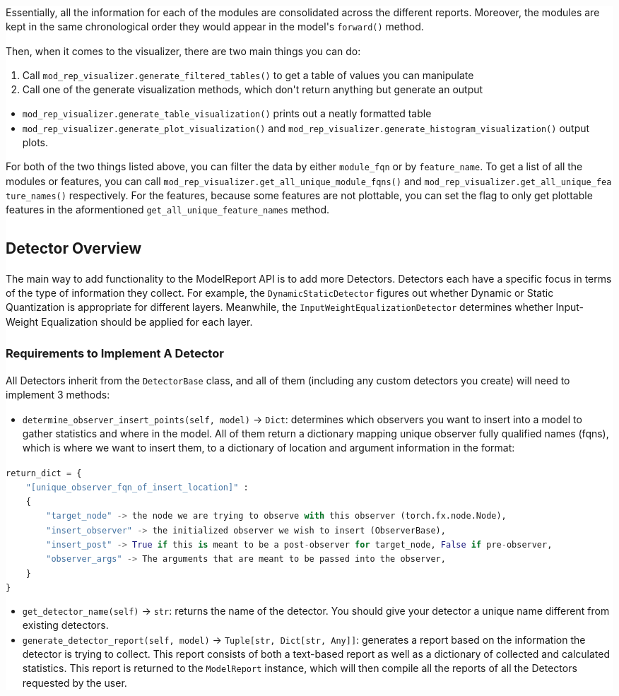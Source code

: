Essentially, all the information for each of the modules are consolidated across the different reports.
Moreover, the modules are kept in the same chronological order they would appear in the model's `forward()` method.

Then, when it comes to the visualizer, there are two main things you can do:
1. Call `mod_rep_visualizer.generate_filtered_tables()` to get a table of values you can manipulate
2. Call one of the generate visualization methods, which don't return anything but generate an output
  - `mod_rep_visualizer.generate_table_visualization()` prints out a neatly formatted table
  - `mod_rep_visualizer.generate_plot_visualization()` and `mod_rep_visualizer.generate_histogram_visualization()`
  output plots.

For both of the two things listed above, you can filter the data by either `module_fqn` or by `feature_name`.
To get a list of all the modules or features, you can call `mod_rep_visualizer.get_all_unique_module_fqns()`
and `mod_rep_visualizer.get_all_unique_feature_names()` respectively.
For the features, because some features are not plottable, you can set the flag to only get plottable features
in the aformentioned `get_all_unique_feature_names` method.

## Detector Overview

The main way to add functionality to the ModelReport API is to add more Detectors.
Detectors each have a specific focus in terms of the type of information they collect.
For example, the `DynamicStaticDetector` figures out whether Dynamic or Static Quantization is appropriate for different layers.
Meanwhile, the `InputWeightEqualizationDetector` determines whether Input-Weight Equalization should be applied for each layer.


### Requirements to Implement A Detector
All Detectors inherit from the `DetectorBase` class, and all of them (including any custom detectors you create) will need to implement 3 methods:
- `determine_observer_insert_points(self, model)` -> `Dict`: determines which observers you want to insert into a model to gather statistics and where in the model.
All of them return a dictionary mapping unique observer fully qualified names (fqns), which is where we want to insert them, to a dictionary of location and argument information in the format:

```python
return_dict = {
    "[unique_observer_fqn_of_insert_location]" :
    {
        "target_node" -> the node we are trying to observe with this observer (torch.fx.node.Node),
        "insert_observer" -> the initialized observer we wish to insert (ObserverBase),
        "insert_post" -> True if this is meant to be a post-observer for target_node, False if pre-observer,
        "observer_args" -> The arguments that are meant to be passed into the observer,
    }
}
```
- `get_detector_name(self)` -> `str`: returns the name of the detector.
You should give your detector a unique name different from existing detectors.
- `generate_detector_report(self, model)` -> `Tuple[str, Dict[str, Any]]`: generates a report based on the information the detector is trying to collect.
This report consists of both a text-based report as well as a dictionary of collected and calculated statistics.
This report is returned to the `ModelReport` instance, which will then compile all the reports of all the Detectors requested by the user.
